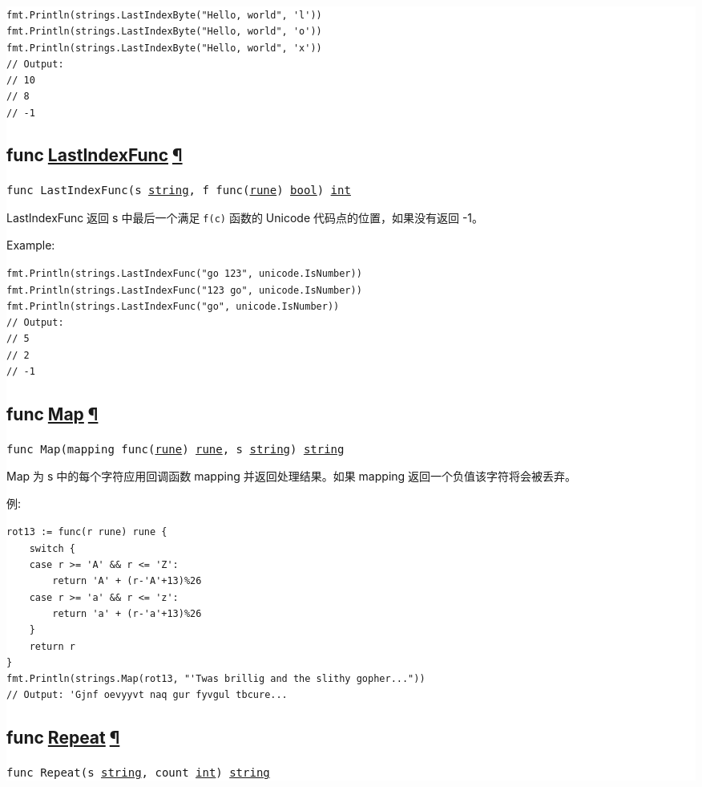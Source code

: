     fmt.Println(strings.LastIndexByte("Hello, world", 'l'))
    fmt.Println(strings.LastIndexByte("Hello, world", 'o'))
    fmt.Println(strings.LastIndexByte("Hello, world", 'x'))
    // Output:
    // 10
    // 8
    // -1

<h2 id="LastIndexFunc">func <a href="//github.com/golang/go/blob/2ea7d3461bb41d0ae12b56ee52d43314bcdb97f9/src/strings/strings.go#L704">LastIndexFunc</a>
    <a href="#LastIndexFunc">¶</a></h2>
<pre>func LastIndexFunc(s <a href="/builtin/#string">string</a>, f func(<a href="/builtin/#rune">rune</a>) <a href="/builtin/#bool">bool</a>) <a href="/builtin/#int">int</a></pre>

LastIndexFunc 返回 s 中最后一个满足 `f(c)` 函数的 Unicode 代码点的位置，如果没有返回 -1。

<a id="exampleLastIndexFunc"></a>
Example:

    fmt.Println(strings.LastIndexFunc("go 123", unicode.IsNumber))
    fmt.Println(strings.LastIndexFunc("123 go", unicode.IsNumber))
    fmt.Println(strings.LastIndexFunc("go", unicode.IsNumber))
    // Output:
    // 5
    // 2
    // -1

<h2 id="Map">func <a href="//github.com/golang/go/blob/2ea7d3461bb41d0ae12b56ee52d43314bcdb97f9/src/strings/strings.go#L447">Map</a>
    <a href="#Map">¶</a></h2>
<pre>func Map(mapping func(<a href="/builtin/#rune">rune</a>) <a href="/builtin/#rune">rune</a>, s <a href="/builtin/#string">string</a>) <a href="/builtin/#string">string</a></pre>

Map 为 s 中的每个字符应用回调函数 mapping 并返回处理结果。如果 mapping 返回一个负值该字符将会被丢弃。

<a id="exampleMap"></a>
例:

    rot13 := func(r rune) rune {
        switch {
        case r >= 'A' && r <= 'Z':
            return 'A' + (r-'A'+13)%26
        case r >= 'a' && r <= 'z':
            return 'a' + (r-'a'+13)%26
        }
        return r
    }
    fmt.Println(strings.Map(rot13, "'Twas brillig and the slithy gopher..."))
    // Output: 'Gjnf oevyyvt naq gur fyvgul tbcure...

<h2 id="Repeat">func <a href="//github.com/golang/go/blob/2ea7d3461bb41d0ae12b56ee52d43314bcdb97f9/src/strings/strings.go#L522">Repeat</a>
    <a href="#Repeat">¶</a></h2>
<pre>func Repeat(s <a href="/builtin/#string">string</a>, count <a href="/builtin/#int">int</a>) <a href="/builtin/#string">string</a></pre>
